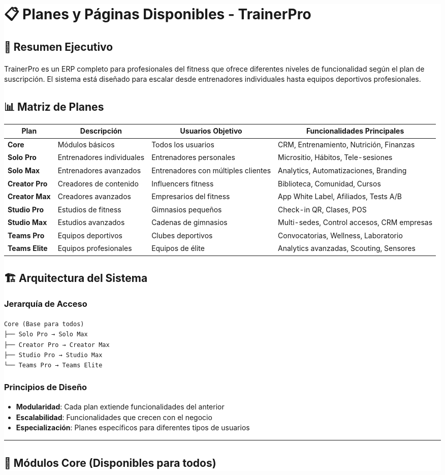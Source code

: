 # 📋 Planes y Páginas Disponibles - TrainerPro

## 🎯 Resumen Ejecutivo

TrainerPro es un ERP completo para profesionales del fitness que ofrece diferentes niveles de funcionalidad según el plan de suscripción. El sistema está diseñado para escalar desde entrenadores individuales hasta equipos deportivos profesionales.

## 📊 Matriz de Planes

| Plan | Descripción | Usuarios Objetivo | Funcionalidades Principales |
|------|-------------|-------------------|----------------------------|
| **Core** | Módulos básicos | Todos los usuarios | CRM, Entrenamiento, Nutrición, Finanzas |
| **Solo Pro** | Entrenadores individuales | Entrenadores personales | Micrositio, Hábitos, Tele-sesiones |
| **Solo Max** | Entrenadores avanzados | Entrenadores con múltiples clientes | Analytics, Automatizaciones, Branding |
| **Creator Pro** | Creadores de contenido | Influencers fitness | Biblioteca, Comunidad, Cursos |
| **Creator Max** | Creadores avanzados | Empresarios del fitness | App White Label, Afiliados, Tests A/B |
| **Studio Pro** | Estudios de fitness | Gimnasios pequeños | Check-in QR, Clases, POS |
| **Studio Max** | Estudios avanzados | Cadenas de gimnasios | Multi-sedes, Control accesos, CRM empresas |
| **Teams Pro** | Equipos deportivos | Clubes deportivos | Convocatorias, Wellness, Laboratorio |
| **Teams Elite** | Equipos profesionales | Equipos de élite | Analytics avanzadas, Scouting, Sensores |

## 🏗️ Arquitectura del Sistema

### Jerarquía de Acceso
```
Core (Base para todos)
├── Solo Pro → Solo Max
├── Creator Pro → Creator Max  
├── Studio Pro → Studio Max
└── Teams Pro → Teams Elite
```

### Principios de Diseño
- **Modularidad**: Cada plan extiende funcionalidades del anterior
- **Escalabilidad**: Funcionalidades que crecen con el negocio
- **Especialización**: Planes específicos para diferentes tipos de usuarios

---

## 🔧 Módulos Core (Disponibles para todos)
